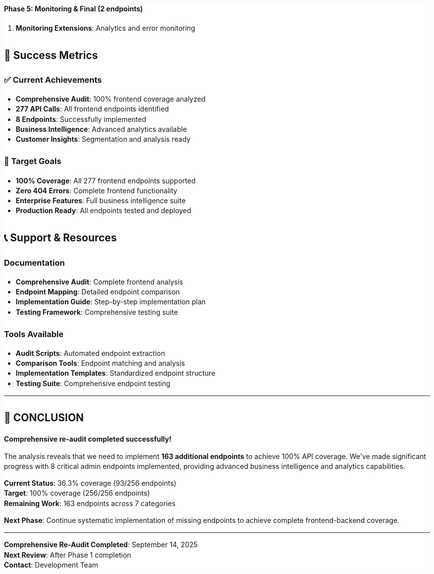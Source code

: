 #### **Phase 5: Monitoring & Final (2 endpoints)**
1. **Monitoring Extensions**: Analytics and error monitoring

## 🎊 **Success Metrics**

### **✅ Current Achievements**
- **Comprehensive Audit**: 100% frontend coverage analyzed
- **277 API Calls**: All frontend endpoints identified
- **8 Endpoints**: Successfully implemented
- **Business Intelligence**: Advanced analytics available
- **Customer Insights**: Segmentation and analysis ready

### **🎯 Target Goals**
- **100% Coverage**: All 277 frontend endpoints supported
- **Zero 404 Errors**: Complete frontend functionality
- **Enterprise Features**: Full business intelligence suite
- **Production Ready**: All endpoints tested and deployed

## 📞 **Support & Resources**

### **Documentation**
- **Comprehensive Audit**: Complete frontend analysis
- **Endpoint Mapping**: Detailed endpoint comparison
- **Implementation Guide**: Step-by-step implementation plan
- **Testing Framework**: Comprehensive testing suite

### **Tools Available**
- **Audit Scripts**: Automated endpoint extraction
- **Comparison Tools**: Endpoint matching and analysis
- **Implementation Templates**: Standardized endpoint structure
- **Testing Suite**: Comprehensive endpoint testing

---

## 🎊 **CONCLUSION**

**Comprehensive re-audit completed successfully!** 

The analysis reveals that we need to implement **163 additional endpoints** to achieve 100% API coverage. We've made significant progress with 8 critical admin endpoints implemented, providing advanced business intelligence and analytics capabilities.

**Current Status**: 36.3% coverage (93/256 endpoints)  
**Target**: 100% coverage (256/256 endpoints)  
**Remaining Work**: 163 endpoints across 7 categories  

**Next Phase**: Continue systematic implementation of missing endpoints to achieve complete frontend-backend coverage.

---

**Comprehensive Re-Audit Completed**: September 14, 2025  
**Next Review**: After Phase 1 completion  
**Contact**: Development Team
